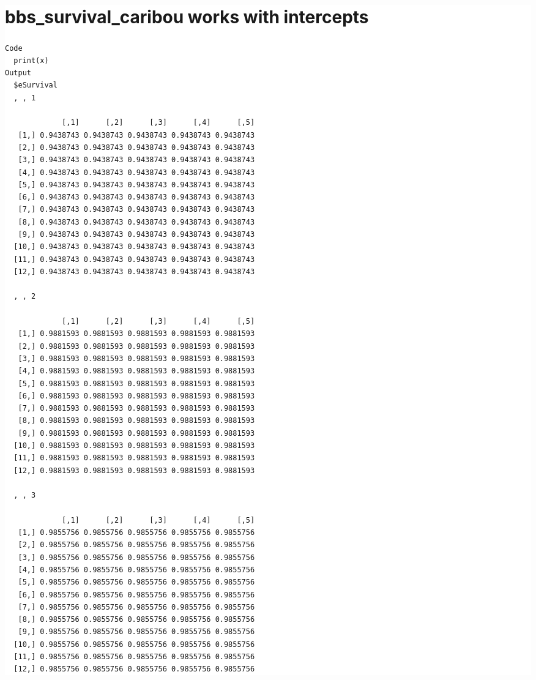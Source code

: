       

# bbs_survival_caribou works with intercepts

    Code
      print(x)
    Output
      $eSurvival
      , , 1
      
                 [,1]      [,2]      [,3]      [,4]      [,5]
       [1,] 0.9438743 0.9438743 0.9438743 0.9438743 0.9438743
       [2,] 0.9438743 0.9438743 0.9438743 0.9438743 0.9438743
       [3,] 0.9438743 0.9438743 0.9438743 0.9438743 0.9438743
       [4,] 0.9438743 0.9438743 0.9438743 0.9438743 0.9438743
       [5,] 0.9438743 0.9438743 0.9438743 0.9438743 0.9438743
       [6,] 0.9438743 0.9438743 0.9438743 0.9438743 0.9438743
       [7,] 0.9438743 0.9438743 0.9438743 0.9438743 0.9438743
       [8,] 0.9438743 0.9438743 0.9438743 0.9438743 0.9438743
       [9,] 0.9438743 0.9438743 0.9438743 0.9438743 0.9438743
      [10,] 0.9438743 0.9438743 0.9438743 0.9438743 0.9438743
      [11,] 0.9438743 0.9438743 0.9438743 0.9438743 0.9438743
      [12,] 0.9438743 0.9438743 0.9438743 0.9438743 0.9438743
      
      , , 2
      
                 [,1]      [,2]      [,3]      [,4]      [,5]
       [1,] 0.9881593 0.9881593 0.9881593 0.9881593 0.9881593
       [2,] 0.9881593 0.9881593 0.9881593 0.9881593 0.9881593
       [3,] 0.9881593 0.9881593 0.9881593 0.9881593 0.9881593
       [4,] 0.9881593 0.9881593 0.9881593 0.9881593 0.9881593
       [5,] 0.9881593 0.9881593 0.9881593 0.9881593 0.9881593
       [6,] 0.9881593 0.9881593 0.9881593 0.9881593 0.9881593
       [7,] 0.9881593 0.9881593 0.9881593 0.9881593 0.9881593
       [8,] 0.9881593 0.9881593 0.9881593 0.9881593 0.9881593
       [9,] 0.9881593 0.9881593 0.9881593 0.9881593 0.9881593
      [10,] 0.9881593 0.9881593 0.9881593 0.9881593 0.9881593
      [11,] 0.9881593 0.9881593 0.9881593 0.9881593 0.9881593
      [12,] 0.9881593 0.9881593 0.9881593 0.9881593 0.9881593
      
      , , 3
      
                 [,1]      [,2]      [,3]      [,4]      [,5]
       [1,] 0.9855756 0.9855756 0.9855756 0.9855756 0.9855756
       [2,] 0.9855756 0.9855756 0.9855756 0.9855756 0.9855756
       [3,] 0.9855756 0.9855756 0.9855756 0.9855756 0.9855756
       [4,] 0.9855756 0.9855756 0.9855756 0.9855756 0.9855756
       [5,] 0.9855756 0.9855756 0.9855756 0.9855756 0.9855756
       [6,] 0.9855756 0.9855756 0.9855756 0.9855756 0.9855756
       [7,] 0.9855756 0.9855756 0.9855756 0.9855756 0.9855756
       [8,] 0.9855756 0.9855756 0.9855756 0.9855756 0.9855756
       [9,] 0.9855756 0.9855756 0.9855756 0.9855756 0.9855756
      [10,] 0.9855756 0.9855756 0.9855756 0.9855756 0.9855756
      [11,] 0.9855756 0.9855756 0.9855756 0.9855756 0.9855756
      [12,] 0.9855756 0.9855756 0.9855756 0.9855756 0.9855756
      